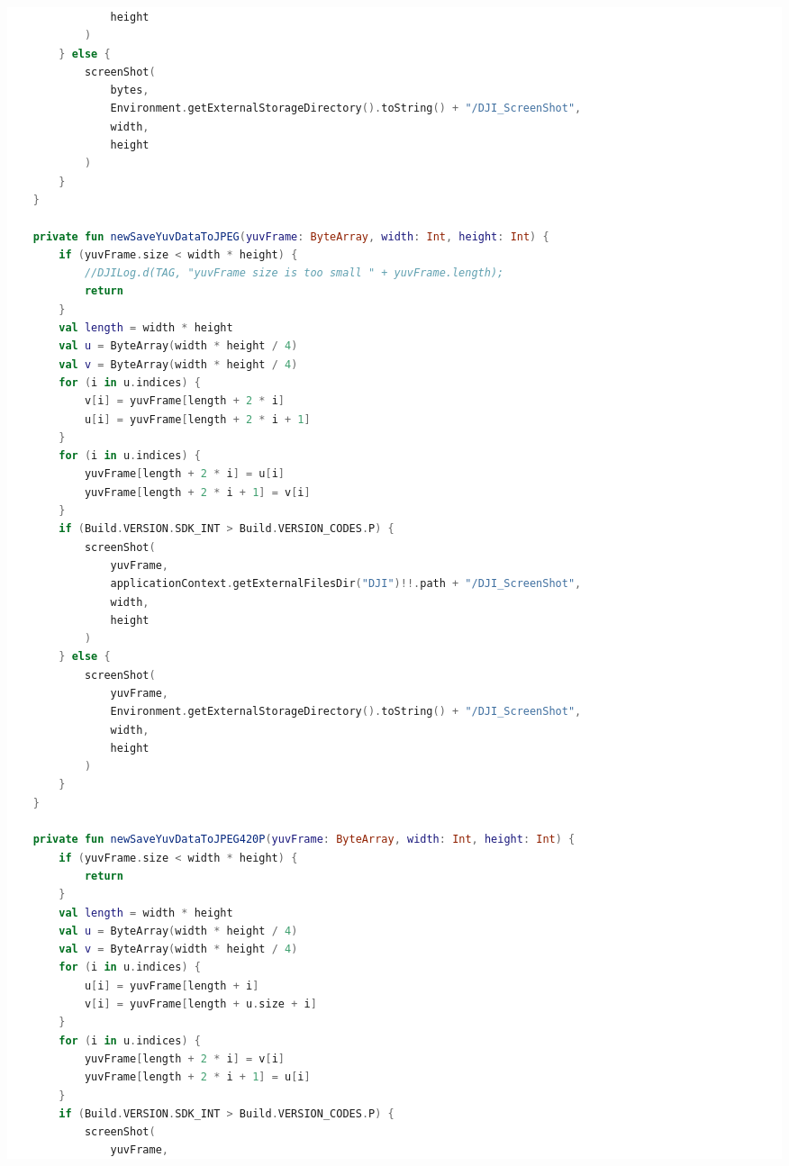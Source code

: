 ```kotlin
                height
            )
        } else {
            screenShot(
                bytes,
                Environment.getExternalStorageDirectory().toString() + "/DJI_ScreenShot",
                width,
                height
            )
        }
    }

    private fun newSaveYuvDataToJPEG(yuvFrame: ByteArray, width: Int, height: Int) {
        if (yuvFrame.size < width * height) {
            //DJILog.d(TAG, "yuvFrame size is too small " + yuvFrame.length);
            return
        }
        val length = width * height
        val u = ByteArray(width * height / 4)
        val v = ByteArray(width * height / 4)
        for (i in u.indices) {
            v[i] = yuvFrame[length + 2 * i]
            u[i] = yuvFrame[length + 2 * i + 1]
        }
        for (i in u.indices) {
            yuvFrame[length + 2 * i] = u[i]
            yuvFrame[length + 2 * i + 1] = v[i]
        }
        if (Build.VERSION.SDK_INT > Build.VERSION_CODES.P) {
            screenShot(
                yuvFrame,
                applicationContext.getExternalFilesDir("DJI")!!.path + "/DJI_ScreenShot",
                width,
                height
            )
        } else {
            screenShot(
                yuvFrame,
                Environment.getExternalStorageDirectory().toString() + "/DJI_ScreenShot",
                width,
                height
            )
        }
    }

    private fun newSaveYuvDataToJPEG420P(yuvFrame: ByteArray, width: Int, height: Int) {
        if (yuvFrame.size < width * height) {
            return
        }
        val length = width * height
        val u = ByteArray(width * height / 4)
        val v = ByteArray(width * height / 4)
        for (i in u.indices) {
            u[i] = yuvFrame[length + i]
            v[i] = yuvFrame[length + u.size + i]
        }
        for (i in u.indices) {
            yuvFrame[length + 2 * i] = v[i]
            yuvFrame[length + 2 * i + 1] = u[i]
        }
        if (Build.VERSION.SDK_INT > Build.VERSION_CODES.P) {
            screenShot(
                yuvFrame,
```
